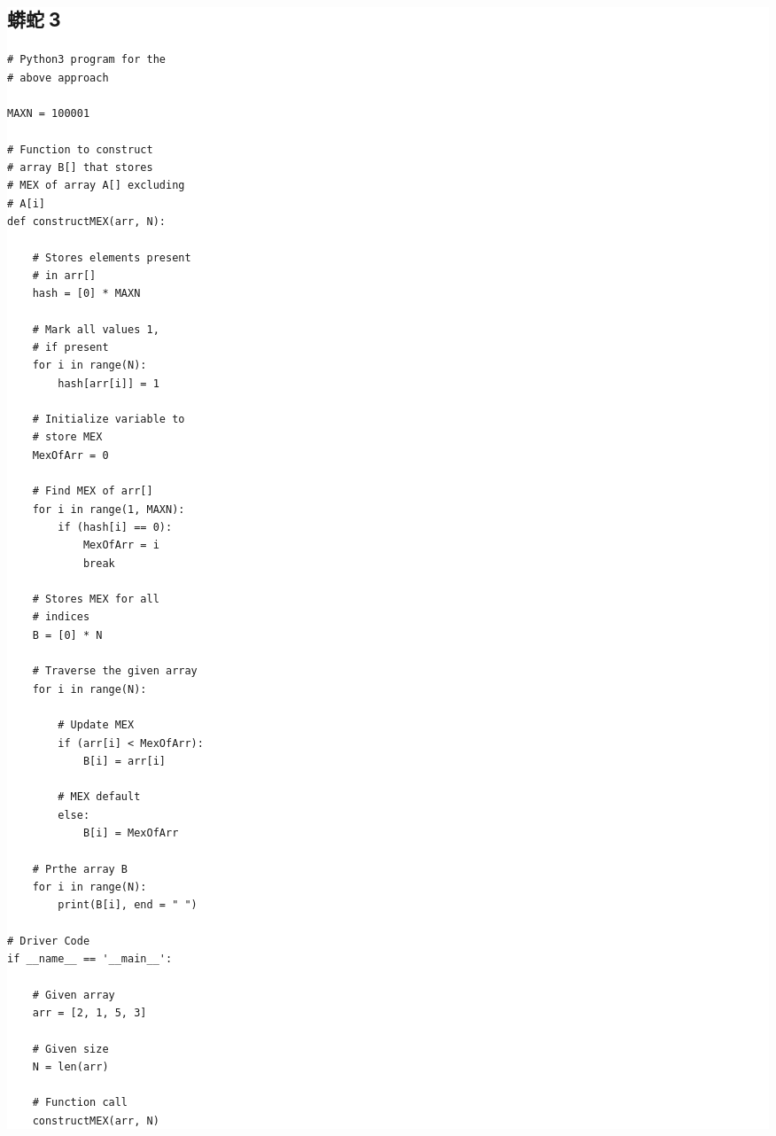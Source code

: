 ## 蟒蛇 3

```
# Python3 program for the
# above approach

MAXN = 100001

# Function to construct
# array B[] that stores
# MEX of array A[] excluding
# A[i]
def constructMEX(arr, N):

    # Stores elements present
    # in arr[]
    hash = [0] * MAXN

    # Mark all values 1,
    # if present
    for i in range(N):
        hash[arr[i]] = 1

    # Initialize variable to
    # store MEX
    MexOfArr = 0

    # Find MEX of arr[]
    for i in range(1, MAXN):
        if (hash[i] == 0):
            MexOfArr = i
            break

    # Stores MEX for all
    # indices
    B = [0] * N

    # Traverse the given array
    for i in range(N):

        # Update MEX
        if (arr[i] < MexOfArr):
            B[i] = arr[i]

        # MEX default
        else:
            B[i] = MexOfArr

    # Prthe array B
    for i in range(N):
        print(B[i], end = " ")

# Driver Code
if __name__ == '__main__':

    # Given array
    arr = [2, 1, 5, 3]

    # Given size
    N = len(arr)

    # Function call
    constructMEX(arr, N)
```